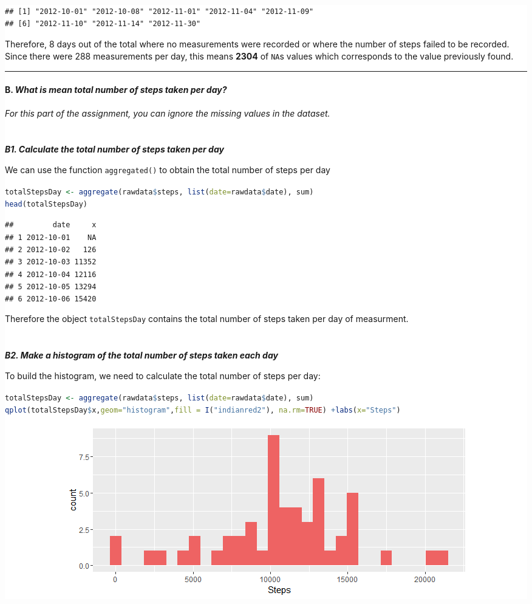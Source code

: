 ```
## [1] "2012-10-01" "2012-10-08" "2012-11-01" "2012-11-04" "2012-11-09"
## [6] "2012-11-10" "2012-11-14" "2012-11-30"
```

Therefore, 8 days out of the total where no measurements were recorded or where the number of steps failed to be recorded. Since there were 288 measurements per day, this means **2304** of `NA`s values which corresponds to the value previously found.

***************************************************

#### B. *What is mean total number of steps taken per day?*

*For this part of the assignment, you can ignore the missing values in the dataset.*

#
***B1. Calculate the total number of steps taken per day***

We can use the function `aggregated()` to obtain the total number of steps per day


```r
totalStepsDay <- aggregate(rawdata$steps, list(date=rawdata$date), sum)
head(totalStepsDay)
```

```
##         date     x
## 1 2012-10-01    NA
## 2 2012-10-02   126
## 3 2012-10-03 11352
## 4 2012-10-04 12116
## 5 2012-10-05 13294
## 6 2012-10-06 15420
```

Therefore the object `totalStepsDay` contains the total number of steps taken per day of measurment. 

#
***B2. Make a histogram of the total number of steps taken each day***

To build the histogram, we need to calculate the total number of steps per day:


```r
totalStepsDay <- aggregate(rawdata$steps, list(date=rawdata$date), sum)
qplot(totalStepsDay$x,geom="histogram",fill = I("indianred2"), na.rm=TRUE) +labs(x="Steps")
```

<img src="PA1_template_files/figure-html/unnamed-chunk-11-1.png" style="display: block; margin: auto;" />
